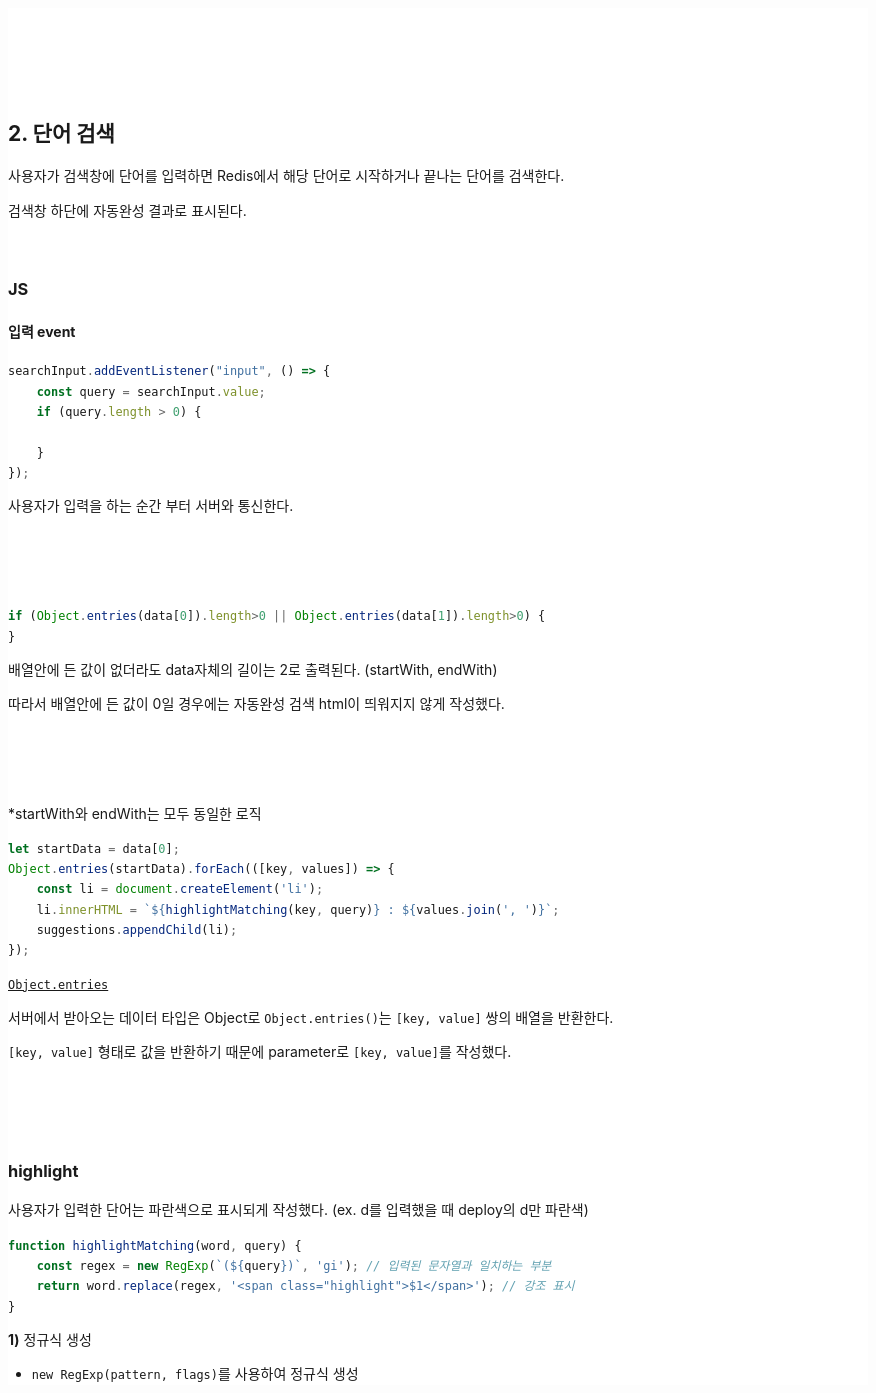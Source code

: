<br><br><br><br>

## 2. 단어 검색
사용자가 검색창에 단어를 입력하면 Redis에서 해당 단어로 시작하거나 끝나는 단어를 검색한다.

검색창 하단에 자동완성 결과로 표시된다.

<br>

### JS
#### 입력 event 
```js
searchInput.addEventListener("input", () => {
    const query = searchInput.value;
    if (query.length > 0) {
        
    }
});
```
사용자가 입력을 하는 순간 부터 서버와 통신한다.

<br><br><br>

```js
if (Object.entries(data[0]).length>0 || Object.entries(data[1]).length>0) {
}
```
배열안에 든 값이 없더라도 data자체의 길이는 2로 출력된다. (startWith, endWith)    

따라서 배열안에 든 값이 0일 경우에는 자동완성 검색 html이 띄워지지 않게 작성했다. 

<br><br><br>

*startWith와 endWith는 모두 동일한 로직   
```js
let startData = data[0];
Object.entries(startData).forEach(([key, values]) => {
    const li = document.createElement('li');
    li.innerHTML = `${highlightMatching(key, query)} : ${values.join(', ')}`;
    suggestions.appendChild(li);  
});
```
[`Object.entries`](https://developer.mozilla.org/ko/docs/Web/JavaScript/Reference/Global_Objects/Object/entries)   

서버에서 받아오는 데이터 타입은 Object로 `Object.entries()`는 `[key, value]` 쌍의 배열을 반환한다.

`[key, value]` 형태로 값을 반환하기 때문에 parameter로 `[key, value]`를 작성했다.

<br><br><br>

### highlight 
사용자가 입력한 단어는 파란색으로 표시되게 작성했다. (ex. d를 입력했을 때 deploy의 d만 파란색)  

```js
function highlightMatching(word, query) {
    const regex = new RegExp(`(${query})`, 'gi'); // 입력된 문자열과 일치하는 부분
    return word.replace(regex, '<span class="highlight">$1</span>'); // 강조 표시
}
```
**1)** 정규식 생성
- `new RegExp(pattern, flags)`를 사용하여 정규식 생성

